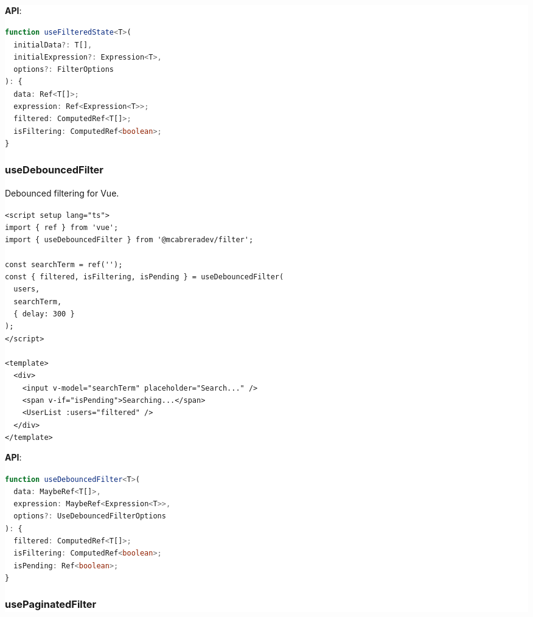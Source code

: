 **API**:
```typescript
function useFilteredState<T>(
  initialData?: T[],
  initialExpression?: Expression<T>,
  options?: FilterOptions
): {
  data: Ref<T[]>;
  expression: Ref<Expression<T>>;
  filtered: ComputedRef<T[]>;
  isFiltering: ComputedRef<boolean>;
}
```

### useDebouncedFilter

Debounced filtering for Vue.

```vue
<script setup lang="ts">
import { ref } from 'vue';
import { useDebouncedFilter } from '@mcabreradev/filter';

const searchTerm = ref('');
const { filtered, isFiltering, isPending } = useDebouncedFilter(
  users,
  searchTerm,
  { delay: 300 }
);
</script>

<template>
  <div>
    <input v-model="searchTerm" placeholder="Search..." />
    <span v-if="isPending">Searching...</span>
    <UserList :users="filtered" />
  </div>
</template>
```

**API**:
```typescript
function useDebouncedFilter<T>(
  data: MaybeRef<T[]>,
  expression: MaybeRef<Expression<T>>,
  options?: UseDebouncedFilterOptions
): {
  filtered: ComputedRef<T[]>;
  isFiltering: ComputedRef<boolean>;
  isPending: Ref<boolean>;
}
```

### usePaginatedFilter
